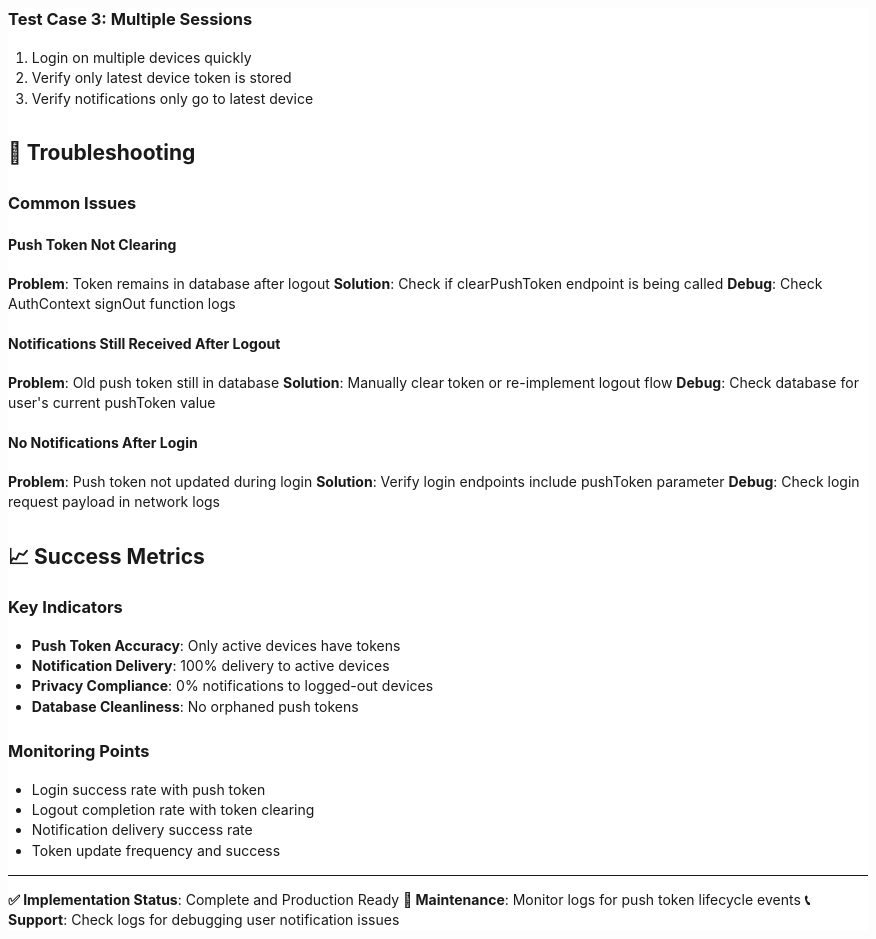 ### Test Case 3: Multiple Sessions
1. Login on multiple devices quickly
2. Verify only latest device token is stored
3. Verify notifications only go to latest device

## 🔧 Troubleshooting

### Common Issues

#### Push Token Not Clearing
**Problem**: Token remains in database after logout
**Solution**: Check if clearPushToken endpoint is being called
**Debug**: Check AuthContext signOut function logs

#### Notifications Still Received After Logout
**Problem**: Old push token still in database
**Solution**: Manually clear token or re-implement logout flow
**Debug**: Check database for user's current pushToken value

#### No Notifications After Login
**Problem**: Push token not updated during login
**Solution**: Verify login endpoints include pushToken parameter
**Debug**: Check login request payload in network logs

## 📈 Success Metrics

### Key Indicators
- **Push Token Accuracy**: Only active devices have tokens
- **Notification Delivery**: 100% delivery to active devices
- **Privacy Compliance**: 0% notifications to logged-out devices
- **Database Cleanliness**: No orphaned push tokens

### Monitoring Points
- Login success rate with push token
- Logout completion rate with token clearing
- Notification delivery success rate
- Token update frequency and success

---

**✅ Implementation Status**: Complete and Production Ready
**🔧 Maintenance**: Monitor logs for push token lifecycle events
**📞 Support**: Check logs for debugging user notification issues
